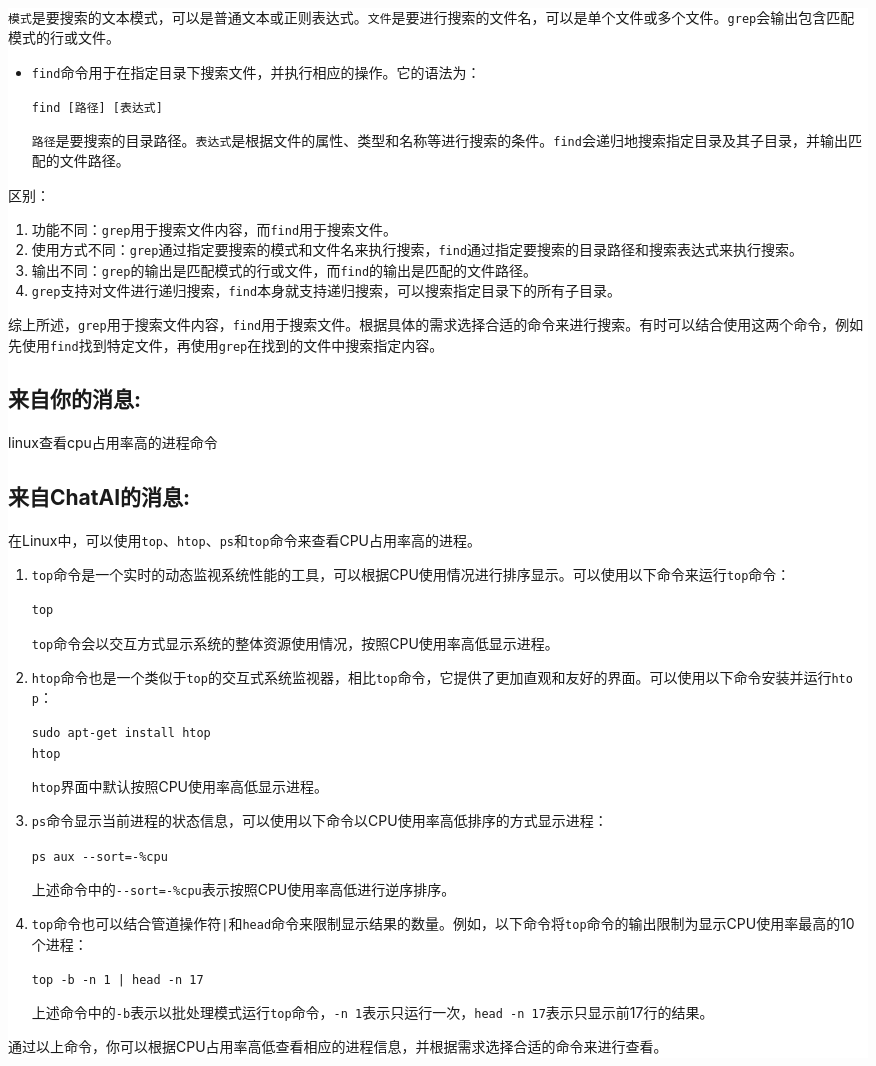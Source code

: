   `模式`是要搜索的文本模式，可以是普通文本或正则表达式。`文件`是要进行搜索的文件名，可以是单个文件或多个文件。`grep`会输出包含匹配模式的行或文件。

- `find`命令用于在指定目录下搜索文件，并执行相应的操作。它的语法为：

  ```
  find [路径] [表达式]
  ```

  `路径`是要搜索的目录路径。`表达式`是根据文件的属性、类型和名称等进行搜索的条件。`find`会递归地搜索指定目录及其子目录，并输出匹配的文件路径。

区别：
1. 功能不同：`grep`用于搜索文件内容，而`find`用于搜索文件。
2. 使用方式不同：`grep`通过指定要搜索的模式和文件名来执行搜索，`find`通过指定要搜索的目录路径和搜索表达式来执行搜索。
3. 输出不同：`grep`的输出是匹配模式的行或文件，而`find`的输出是匹配的文件路径。
4. `grep`支持对文件进行递归搜索，`find`本身就支持递归搜索，可以搜索指定目录下的所有子目录。

综上所述，`grep`用于搜索文件内容，`find`用于搜索文件。根据具体的需求选择合适的命令来进行搜索。有时可以结合使用这两个命令，例如先使用`find`找到特定文件，再使用`grep`在找到的文件中搜索指定内容。

## 来自你的消息:
linux查看cpu占用率高的进程命令

## 来自ChatAI的消息:
在Linux中，可以使用`top`、`htop`、`ps`和`top`命令来查看CPU占用率高的进程。

1. `top`命令是一个实时的动态监视系统性能的工具，可以根据CPU使用情况进行排序显示。可以使用以下命令来运行`top`命令：

   ```
   top
   ```

   `top`命令会以交互方式显示系统的整体资源使用情况，按照CPU使用率高低显示进程。

2. `htop`命令也是一个类似于`top`的交互式系统监视器，相比`top`命令，它提供了更加直观和友好的界面。可以使用以下命令安装并运行`htop`：

   ```
   sudo apt-get install htop
   htop
   ```

   `htop`界面中默认按照CPU使用率高低显示进程。

3. `ps`命令显示当前进程的状态信息，可以使用以下命令以CPU使用率高低排序的方式显示进程：

   ```
   ps aux --sort=-%cpu
   ```

   上述命令中的`--sort=-%cpu`表示按照CPU使用率高低进行逆序排序。

4. `top`命令也可以结合管道操作符`|`和`head`命令来限制显示结果的数量。例如，以下命令将`top`命令的输出限制为显示CPU使用率最高的10个进程：

   ```
   top -b -n 1 | head -n 17
   ```

   上述命令中的`-b`表示以批处理模式运行`top`命令，`-n 1`表示只运行一次，`head -n 17`表示只显示前17行的结果。

通过以上命令，你可以根据CPU占用率高低查看相应的进程信息，并根据需求选择合适的命令来进行查看。
